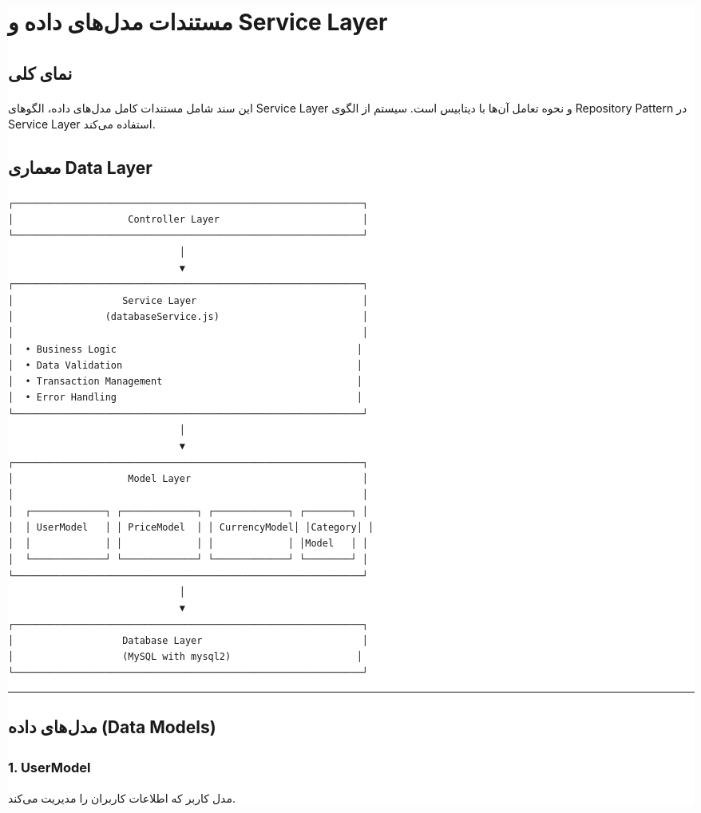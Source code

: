 # مستندات مدل‌های داده و Service Layer

## نمای کلی

این سند شامل مستندات کامل مدل‌های داده، الگوهای Service Layer و نحوه تعامل آن‌ها با دیتابیس است. سیستم از الگوی Repository Pattern در Service Layer استفاده می‌کند.

## معماری Data Layer

```
┌─────────────────────────────────────────────────────────────┐
│                    Controller Layer                         │
└─────────────────────────────────────────────────────────────┘
                              │
                              ▼
┌─────────────────────────────────────────────────────────────┐
│                   Service Layer                             │
│                (databaseService.js)                         │
│                                                             │
│  • Business Logic                                          │
│  • Data Validation                                         │
│  • Transaction Management                                  │
│  • Error Handling                                          │
└─────────────────────────────────────────────────────────────┘
                              │
                              ▼
┌─────────────────────────────────────────────────────────────┐
│                    Model Layer                              │
│                                                             │
│  ┌─────────────┐ ┌─────────────┐ ┌─────────────┐ ┌────────┐ │
│  │ UserModel   │ │ PriceModel  │ │ CurrencyModel│ │Category│ │
│  │             │ │             │ │             │ │Model   │ │
│  └─────────────┘ └─────────────┘ └─────────────┘ └────────┘ │
└─────────────────────────────────────────────────────────────┘
                              │
                              ▼
┌─────────────────────────────────────────────────────────────┐
│                   Database Layer                            │
│                   (MySQL with mysql2)                      │
└─────────────────────────────────────────────────────────────┘
```

---

## مدل‌های داده (Data Models)

### 1. UserModel

مدل کاربر که اطلاعات کاربران را مدیریت می‌کند.
